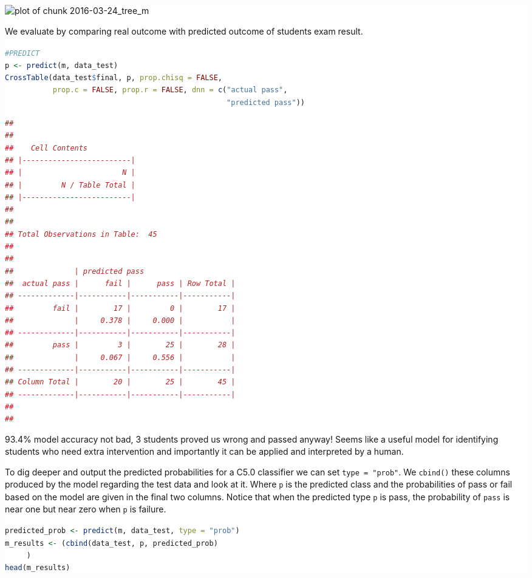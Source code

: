![plot of chunk 2016-03-24_tree_m](/figures/2016-03-24_tree_m-1.svg)
 
We evaluate by comparing real outcome with predicted outcome of students exam result.
 

```r
#PREDICT
p <- predict(m, data_test)
CrossTable(data_test$final, p, prop.chisq = FALSE,
           prop.c = FALSE, prop.r = FALSE, dnn = c("actual pass",
                                                   "predicted pass"))
```



```r
## 
##  
##    Cell Contents
## |-------------------------|
## |                       N |
## |         N / Table Total |
## |-------------------------|
## 
##  
## Total Observations in Table:  45 
## 
##  
##              | predicted pass 
##  actual pass |      fail |      pass | Row Total | 
## -------------|-----------|-----------|-----------|
##         fail |        17 |         0 |        17 | 
##              |     0.378 |     0.000 |           | 
## -------------|-----------|-----------|-----------|
##         pass |         3 |        25 |        28 | 
##              |     0.067 |     0.556 |           | 
## -------------|-----------|-----------|-----------|
## Column Total |        20 |        25 |        45 | 
## -------------|-----------|-----------|-----------|
## 
## 
```
 
93.4% model accuracy not bad, 3 students proved us wrong and passed anyway! Seems like a useful model for identifying students who need extra intervention and importantly it can be applied and interpreted by a human.
 
To dig deeper and output the predicted probabilities for a C5.0 classifier we can set `type = "prob"`. We `cbind()` these columns produced by the model regarding the test data and look at it. Where `p` is the predicted class and the probabilities of pass or fail based on the model are given in the final two columns. Notice that when the predicted type `p` is pass, the probability of `pass` is near one but near zero when `p` is failure.
 

```r
predicted_prob <- predict(m, data_test, type = "prob")
m_results <- (cbind(data_test, p, predicted_prob)
     )
head(m_results)
```
